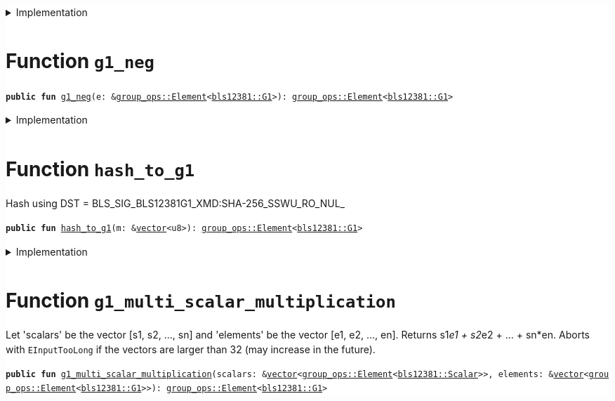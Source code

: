 

<details><summary>Implementation</summary></details>

<a name="0x2_bls12381_g1_neg"></a>

# Function `g1_neg`



<pre><code><b>public</b> <b>fun</b> <a href="bls12381.md#0x2_bls12381_g1_neg">g1_neg</a>(e: &<a href="group_ops.md#0x2_group_ops_Element">group_ops::Element</a>&lt;<a href="bls12381.md#0x2_bls12381_G1">bls12381::G1</a>&gt;): <a href="group_ops.md#0x2_group_ops_Element">group_ops::Element</a>&lt;<a href="bls12381.md#0x2_bls12381_G1">bls12381::G1</a>&gt;
</code></pre>



<details><summary>Implementation</summary></details>

<a name="0x2_bls12381_hash_to_g1"></a>

# Function `hash_to_g1`

Hash using DST = BLS_SIG_BLS12381G1_XMD:SHA-256_SSWU_RO_NUL_


<pre><code><b>public</b> <b>fun</b> <a href="bls12381.md#0x2_bls12381_hash_to_g1">hash_to_g1</a>(m: &<a href="dependencies/move-stdlib/vector.md#0x1_vector">vector</a>&lt;u8&gt;): <a href="group_ops.md#0x2_group_ops_Element">group_ops::Element</a>&lt;<a href="bls12381.md#0x2_bls12381_G1">bls12381::G1</a>&gt;
</code></pre>



<details><summary>Implementation</summary></details>

<a name="0x2_bls12381_g1_multi_scalar_multiplication"></a>

# Function `g1_multi_scalar_multiplication`

Let 'scalars' be the vector [s1, s2, ..., sn] and 'elements' be the vector [e1, e2, ..., en].
Returns s1*e1 + s2*e2 + ... + sn*en.
Aborts with <code>EInputTooLong</code> if the vectors are larger than 32 (may increase in the future).


<pre><code><b>public</b> <b>fun</b> <a href="bls12381.md#0x2_bls12381_g1_multi_scalar_multiplication">g1_multi_scalar_multiplication</a>(scalars: &<a href="dependencies/move-stdlib/vector.md#0x1_vector">vector</a>&lt;<a href="group_ops.md#0x2_group_ops_Element">group_ops::Element</a>&lt;<a href="bls12381.md#0x2_bls12381_Scalar">bls12381::Scalar</a>&gt;&gt;, elements: &<a href="dependencies/move-stdlib/vector.md#0x1_vector">vector</a>&lt;<a href="group_ops.md#0x2_group_ops_Element">group_ops::Element</a>&lt;<a href="bls12381.md#0x2_bls12381_G1">bls12381::G1</a>&gt;&gt;): <a href="group_ops.md#0x2_group_ops_Element">group_ops::Element</a>&lt;<a href="bls12381.md#0x2_bls12381_G1">bls12381::G1</a>&gt;
</code></pre>
